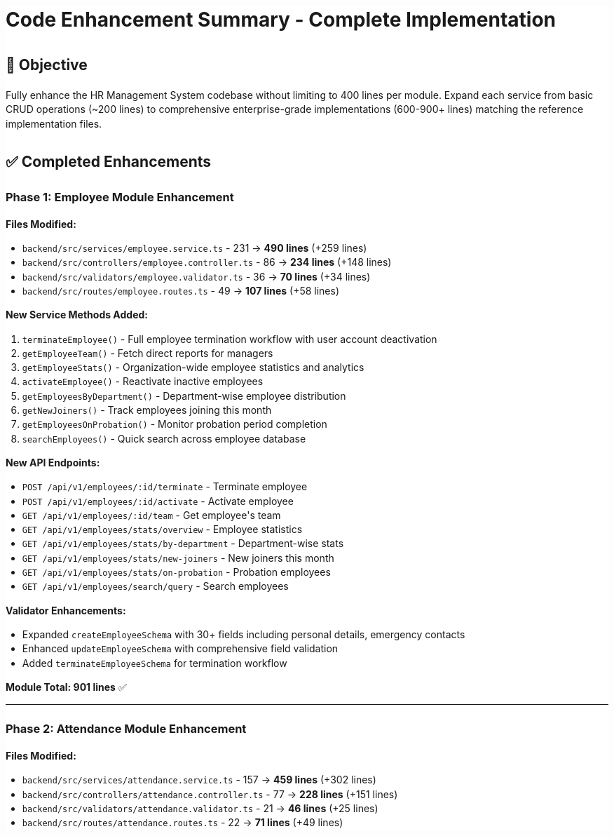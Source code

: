 # Code Enhancement Summary - Complete Implementation

## 🎯 Objective
Fully enhance the HR Management System codebase without limiting to 400 lines per module. Expand each service from basic CRUD operations (~200 lines) to comprehensive enterprise-grade implementations (600-900+ lines) matching the reference implementation files.

## ✅ Completed Enhancements

### Phase 1: Employee Module Enhancement

**Files Modified:**
- `backend/src/services/employee.service.ts` - 231 → **490 lines** (+259 lines)
- `backend/src/controllers/employee.controller.ts` - 86 → **234 lines** (+148 lines)
- `backend/src/validators/employee.validator.ts` - 36 → **70 lines** (+34 lines)
- `backend/src/routes/employee.routes.ts` - 49 → **107 lines** (+58 lines)

**New Service Methods Added:**
1. `terminateEmployee()` - Full employee termination workflow with user account deactivation
2. `getEmployeeTeam()` - Fetch direct reports for managers
3. `getEmployeeStats()` - Organization-wide employee statistics and analytics
4. `activateEmployee()` - Reactivate inactive employees
5. `getEmployeesByDepartment()` - Department-wise employee distribution
6. `getNewJoiners()` - Track employees joining this month
7. `getEmployeesOnProbation()` - Monitor probation period completion
8. `searchEmployees()` - Quick search across employee database

**New API Endpoints:**
- `POST /api/v1/employees/:id/terminate` - Terminate employee
- `POST /api/v1/employees/:id/activate` - Activate employee
- `GET /api/v1/employees/:id/team` - Get employee's team
- `GET /api/v1/employees/stats/overview` - Employee statistics
- `GET /api/v1/employees/stats/by-department` - Department-wise stats
- `GET /api/v1/employees/stats/new-joiners` - New joiners this month
- `GET /api/v1/employees/stats/on-probation` - Probation employees
- `GET /api/v1/employees/search/query` - Search employees

**Validator Enhancements:**
- Expanded `createEmployeeSchema` with 30+ fields including personal details, emergency contacts
- Enhanced `updateEmployeeSchema` with comprehensive field validation
- Added `terminateEmployeeSchema` for termination workflow

**Module Total: 901 lines** ✅

---

### Phase 2: Attendance Module Enhancement

**Files Modified:**
- `backend/src/services/attendance.service.ts` - 157 → **459 lines** (+302 lines)
- `backend/src/controllers/attendance.controller.ts` - 77 → **228 lines** (+151 lines)
- `backend/src/validators/attendance.validator.ts` - 21 → **46 lines** (+25 lines)
- `backend/src/routes/attendance.routes.ts` - 22 → **71 lines** (+49 lines)

